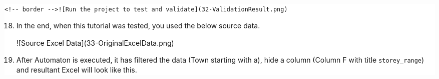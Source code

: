     <!-- border -->![Run the project to test and validate](32-ValidationResult.png)

18. In the end, when this tutorial was tested, you used the below source data.
    <!-- border -->![Source Excel Data](33-OriginalExcelData.png)

19. After Automaton is executed, it has filtered the data (Town starting with a), hide a column (Column F with title `storey_range`) and resultant Excel will look like this.